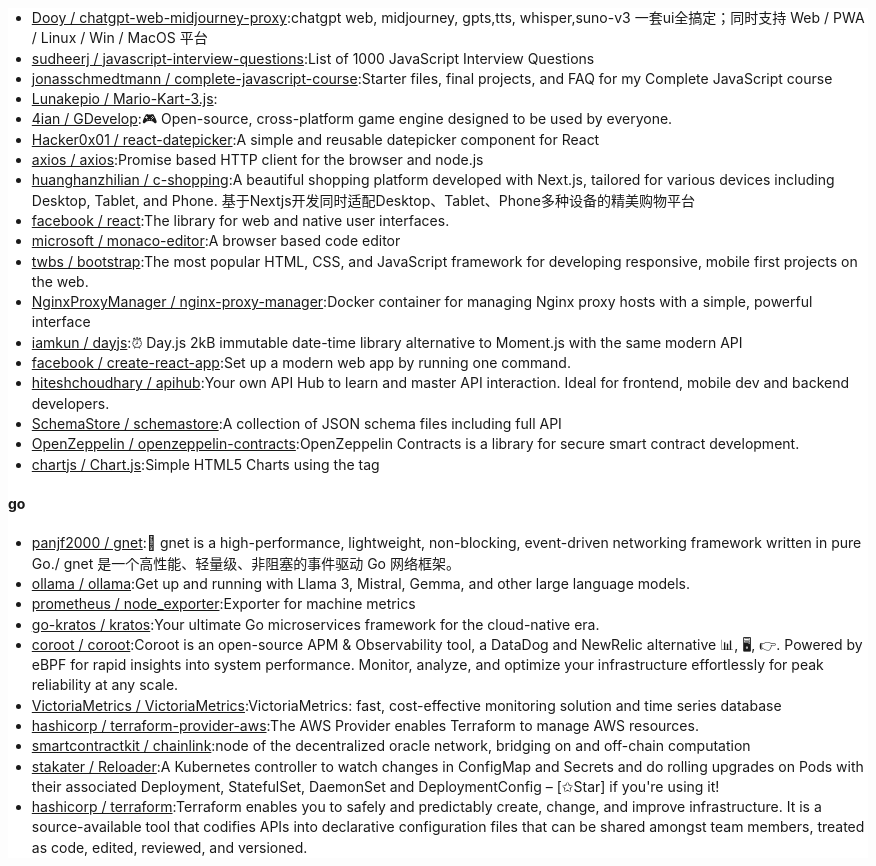 * [Dooy / chatgpt-web-midjourney-proxy](https://github.com/Dooy/chatgpt-web-midjourney-proxy):chatgpt web, midjourney, gpts,tts, whisper,suno-v3 一套ui全搞定；同时支持 Web / PWA / Linux / Win / MacOS 平台
* [sudheerj / javascript-interview-questions](https://github.com/sudheerj/javascript-interview-questions):List of 1000 JavaScript Interview Questions
* [jonasschmedtmann / complete-javascript-course](https://github.com/jonasschmedtmann/complete-javascript-course):Starter files, final projects, and FAQ for my Complete JavaScript course
* [Lunakepio / Mario-Kart-3.js](https://github.com/Lunakepio/Mario-Kart-3.js):
* [4ian / GDevelop](https://github.com/4ian/GDevelop):🎮 Open-source, cross-platform game engine designed to be used by everyone.
* [Hacker0x01 / react-datepicker](https://github.com/Hacker0x01/react-datepicker):A simple and reusable datepicker component for React
* [axios / axios](https://github.com/axios/axios):Promise based HTTP client for the browser and node.js
* [huanghanzhilian / c-shopping](https://github.com/huanghanzhilian/c-shopping):A beautiful shopping platform developed with Next.js, tailored for various devices including Desktop, Tablet, and Phone. 基于Nextjs开发同时适配Desktop、Tablet、Phone多种设备的精美购物平台
* [facebook / react](https://github.com/facebook/react):The library for web and native user interfaces.
* [microsoft / monaco-editor](https://github.com/microsoft/monaco-editor):A browser based code editor
* [twbs / bootstrap](https://github.com/twbs/bootstrap):The most popular HTML, CSS, and JavaScript framework for developing responsive, mobile first projects on the web.
* [NginxProxyManager / nginx-proxy-manager](https://github.com/NginxProxyManager/nginx-proxy-manager):Docker container for managing Nginx proxy hosts with a simple, powerful interface
* [iamkun / dayjs](https://github.com/iamkun/dayjs):⏰ Day.js 2kB immutable date-time library alternative to Moment.js with the same modern API
* [facebook / create-react-app](https://github.com/facebook/create-react-app):Set up a modern web app by running one command.
* [hiteshchoudhary / apihub](https://github.com/hiteshchoudhary/apihub):Your own API Hub to learn and master API interaction. Ideal for frontend, mobile dev and backend developers.
* [SchemaStore / schemastore](https://github.com/SchemaStore/schemastore):A collection of JSON schema files including full API
* [OpenZeppelin / openzeppelin-contracts](https://github.com/OpenZeppelin/openzeppelin-contracts):OpenZeppelin Contracts is a library for secure smart contract development.
* [chartjs / Chart.js](https://github.com/chartjs/Chart.js):Simple HTML5 Charts using the <canvas> tag

#### go
* [panjf2000 / gnet](https://github.com/panjf2000/gnet):🚀 gnet is a high-performance, lightweight, non-blocking, event-driven networking framework written in pure Go./ gnet 是一个高性能、轻量级、非阻塞的事件驱动 Go 网络框架。
* [ollama / ollama](https://github.com/ollama/ollama):Get up and running with Llama 3, Mistral, Gemma, and other large language models.
* [prometheus / node_exporter](https://github.com/prometheus/node_exporter):Exporter for machine metrics
* [go-kratos / kratos](https://github.com/go-kratos/kratos):Your ultimate Go microservices framework for the cloud-native era.
* [coroot / coroot](https://github.com/coroot/coroot):Coroot is an open-source APM & Observability tool, a DataDog and NewRelic alternative 📊, 🖥️, 👉. Powered by eBPF for rapid insights into system performance. Monitor, analyze, and optimize your infrastructure effortlessly for peak reliability at any scale.
* [VictoriaMetrics / VictoriaMetrics](https://github.com/VictoriaMetrics/VictoriaMetrics):VictoriaMetrics: fast, cost-effective monitoring solution and time series database
* [hashicorp / terraform-provider-aws](https://github.com/hashicorp/terraform-provider-aws):The AWS Provider enables Terraform to manage AWS resources.
* [smartcontractkit / chainlink](https://github.com/smartcontractkit/chainlink):node of the decentralized oracle network, bridging on and off-chain computation
* [stakater / Reloader](https://github.com/stakater/Reloader):A Kubernetes controller to watch changes in ConfigMap and Secrets and do rolling upgrades on Pods with their associated Deployment, StatefulSet, DaemonSet and DeploymentConfig – [✩Star] if you're using it!
* [hashicorp / terraform](https://github.com/hashicorp/terraform):Terraform enables you to safely and predictably create, change, and improve infrastructure. It is a source-available tool that codifies APIs into declarative configuration files that can be shared amongst team members, treated as code, edited, reviewed, and versioned.